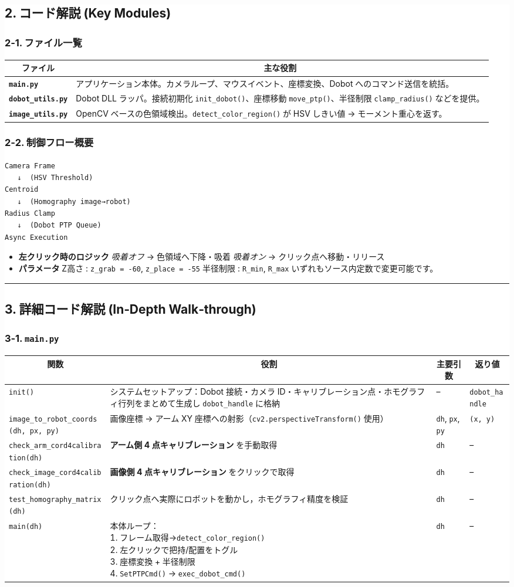 ## 2. コード解説 (Key Modules)

### 2‑1. ファイル一覧

| ファイル                 | 主な役割                                                                              |
| -------------------- | --------------------------------------------------------------------------------- |
| **`main.py`**        | アプリケーション本体。カメラループ、マウスイベント、座標変換、Dobot へのコマンド送信を統括。                                 |
| **`dobot_utils.py`** | Dobot DLL ラッパ。接続初期化 `init_dobot()`、座標移動 `move_ptp()`、半径制限 `clamp_radius()` などを提供。 |
| **`image_utils.py`** | OpenCV ベースの色領域検出。`detect_color_region()` が HSV しきい値 → モーメント重心を返す。                 |

### 2‑2. 制御フロー概要

```
Camera Frame
   ↓  (HSV Threshold)
Centroid
   ↓  (Homography image→robot)
Radius Clamp
   ↓  (Dobot PTP Queue)
Async Execution
```

* **左クリック時のロジック**
  *吸着オフ* → 色領域へ下降・吸着
  *吸着オン* → クリック点へ移動・リリース
* **パラメータ**
  Z高さ : `z_grab = -60`, `z_place = -55`
  半径制限 : `R_min`, `R_max`
  いずれもソース内定数で変更可能です。

---

## 3. 詳細コード解説 (In‑Depth Walk‑through)

### 3‑1. `main.py`

| 関数                                  | 役割                                                                                                                           | 主要引数             | 返り値            |
| ----------------------------------- | ---------------------------------------------------------------------------------------------------------------------------- | ---------------- | -------------- |
| `init()`                            | システムセットアップ：Dobot 接続・カメラ ID・キャリブレーション点・ホモグラフィ行列をまとめて生成し `dobot_handle` に格納                                                    | –                | `dobot_handle` |
| `image_to_robot_coords(dh, px, py)` | 画像座標 → アーム XY 座標への射影（`cv2.perspectiveTransform()` 使用）                                                                        | `dh`, `px`, `py` | `(x, y)`       |
| `check_arm_cord4calibration(dh)`    | **アーム側 4 点キャリブレーション** を手動取得                                                                                                  | `dh`             | –              |
| `check_image_cord4calibration(dh)`  | **画像側 4 点キャリブレーション** をクリックで取得                                                                                                | `dh`             | –              |
| `test_homography_matrix(dh)`        | クリック点へ実際にロボットを動かし，ホモグラフィ精度を検証                                                                                                | `dh`             | –              |
| `main(dh)`                          | 本体ループ：<br>1. フレーム取得→`detect_color_region()`<br>2. 左クリックで把持/配置をトグル<br>3. 座標変換 + 半径制限<br>4. `SetPTPCmd()` → `exec_dobot_cmd()` | `dh`             | –              |
